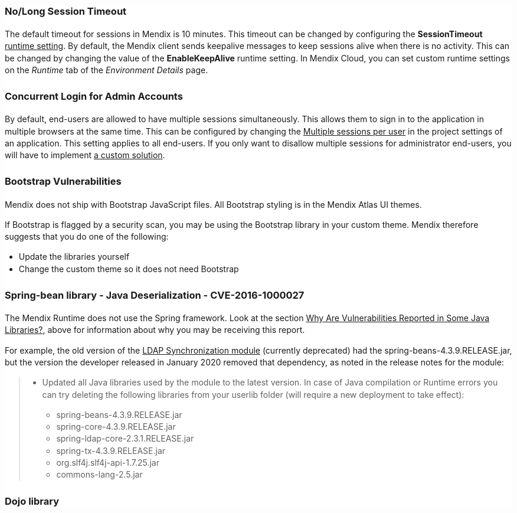 ### No/Long Session Timeout

The default timeout for sessions in Mendix is 10 minutes. This timeout can be changed by configuring the **SessionTimeout** [runtime setting](/refguide/custom-settings/#general). By default, the Mendix client sends keepalive messages to keep sessions alive when there is no activity. This can be changed by changing the value of the **EnableKeepAlive** runtime setting. In Mendix Cloud, you can set custom runtime settings on the *Runtime* tab of the *Environment Details* page. 

### Concurrent Login for Admin Accounts

By default, end-users are allowed to have multiple sessions simultaneously. This allows them to sign in to the application in multiple browsers at the same time. This can be configured by changing the [Multiple sessions per user](/refguide/app-settings/#multiple-sessions) in the project settings of an application. This setting applies to all end-users. If you only want to disallow multiple sessions for administrator end-users, you will have to implement [a custom solution](https://bartgroot.nl/mendix/custom-checks-on-login/). 

### Bootstrap Vulnerabilities 

Mendix does not ship with Bootstrap JavaScript files. All Bootstrap styling is in the Mendix Atlas UI themes.

If Bootstrap is flagged by a security scan, you may be using the Bootstrap library in your custom theme.
Mendix therefore suggests that you do one of the following:

* Update the libraries yourself
* Change the custom theme so it does not need Bootstrap

### Spring-bean library - Java Deserialization - CVE-2016-1000027 

The Mendix Runtime does not use the Spring framework. Look at the section [Why Are Vulnerabilities Reported in Some Java Libraries?](#java-libraries), above for information about why you may be receiving this report.

For example, the old version of the [LDAP Synchronization module](https://marketplace.mendix.com/link/component/24) (currently deprecated) had the spring-beans-4.3.9.RELEASE.jar, but the version the developer released in January 2020 removed that dependency, as noted in the release notes for the module:

> * Updated all Java libraries used by the module to the latest version. In case of Java compilation or Runtime errors you can try deleting the following libraries from your userlib folder (will require a new deployment to take effect): 
> 
>     * spring-beans-4.3.9.RELEASE.jar 
>     * spring-core-4.3.9.RELEASE.jar 
>     * spring-ldap-core-2.3.1.RELEASE.jar 
>     * spring-tx-4.3.9.RELEASE.jar 
>     * org.slf4j.slf4j-api-1.7.25.jar 
>     * commons-lang-2.5.jar

### Dojo library 
